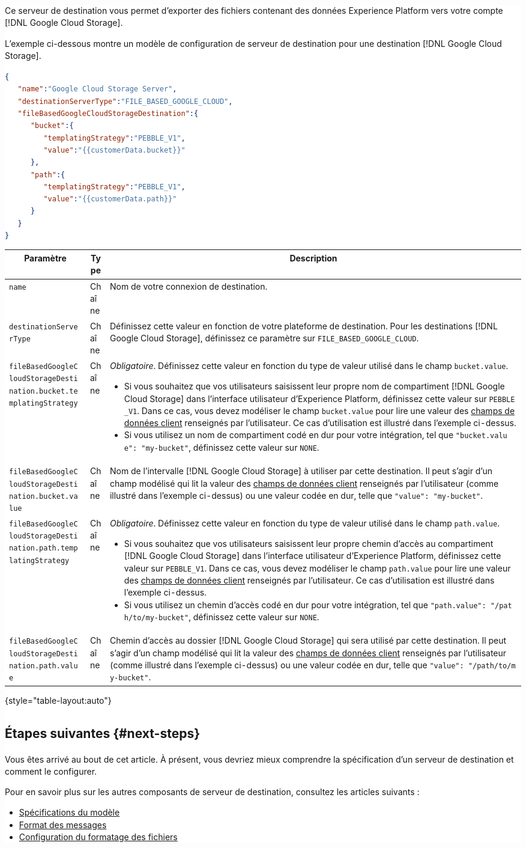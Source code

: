 Ce serveur de destination vous permet d’exporter des fichiers contenant des données Experience Platform vers votre compte [!DNL Google Cloud Storage].

L’exemple ci-dessous montre un modèle de configuration de serveur de destination pour une destination [!DNL Google Cloud Storage].

```json
{
   "name":"Google Cloud Storage Server",
   "destinationServerType":"FILE_BASED_GOOGLE_CLOUD",
   "fileBasedGoogleCloudStorageDestination":{
      "bucket":{
         "templatingStrategy":"PEBBLE_V1",
         "value":"{{customerData.bucket}}"
      },
      "path":{
         "templatingStrategy":"PEBBLE_V1",
         "value":"{{customerData.path}}"
      }
   }
}
```

| Paramètre | Type | Description |
|---|---|---|
| `name` | Chaîne | Nom de votre connexion de destination. |
| `destinationServerType` | Chaîne | Définissez cette valeur en fonction de votre plateforme de destination. Pour les destinations [!DNL Google Cloud Storage], définissez ce paramètre sur `FILE_BASED_GOOGLE_CLOUD`. |
| `fileBasedGoogleCloudStorageDestination.bucket.templatingStrategy` | Chaîne | *Obligatoire*. Définissez cette valeur en fonction du type de valeur utilisé dans le champ `bucket.value`.<ul><li>Si vous souhaitez que vos utilisateurs saisissent leur propre nom de compartiment [!DNL Google Cloud Storage] dans l’interface utilisateur d’Experience Platform, définissez cette valeur sur `PEBBLE_V1`. Dans ce cas, vous devez modéliser le champ `bucket.value` pour lire une valeur des [champs de données client](../destination-configuration/customer-data-fields.md) renseignés par l’utilisateur. Ce cas d’utilisation est illustré dans l’exemple ci-dessus.</li><li>Si vous utilisez un nom de compartiment codé en dur pour votre intégration, tel que `"bucket.value": "my-bucket"`, définissez cette valeur sur `NONE`. |
| `fileBasedGoogleCloudStorageDestination.bucket.value` | Chaîne | Nom de l’intervalle [!DNL Google Cloud Storage] à utiliser par cette destination. Il peut s’agir d’un champ modélisé qui lit la valeur des [champs de données client](../destination-configuration/customer-data-fields.md) renseignés par l’utilisateur (comme illustré dans l’exemple ci-dessus) ou une valeur codée en dur, telle que `"value": "my-bucket"`. |
| `fileBasedGoogleCloudStorageDestination.path.templatingStrategy` | Chaîne | *Obligatoire*. Définissez cette valeur en fonction du type de valeur utilisé dans le champ `path.value`.<ul><li>Si vous souhaitez que vos utilisateurs saisissent leur propre chemin d’accès au compartiment [!DNL Google Cloud Storage] dans l’interface utilisateur d’Experience Platform, définissez cette valeur sur `PEBBLE_V1`. Dans ce cas, vous devez modéliser le champ `path.value` pour lire une valeur des [champs de données client](../destination-configuration/customer-data-fields.md) renseignés par l’utilisateur. Ce cas d’utilisation est illustré dans l’exemple ci-dessus.</li><li>Si vous utilisez un chemin d’accès codé en dur pour votre intégration, tel que `"path.value": "/path/to/my-bucket"`, définissez cette valeur sur `NONE`.</li></ul> |
| `fileBasedGoogleCloudStorageDestination.path.value` | Chaîne | Chemin d’accès au dossier [!DNL Google Cloud Storage] qui sera utilisé par cette destination. Il peut s’agir d’un champ modélisé qui lit la valeur des [champs de données client](../destination-configuration/customer-data-fields.md) renseignés par l’utilisateur (comme illustré dans l’exemple ci-dessus) ou une valeur codée en dur, telle que `"value": "/path/to/my-bucket"`. |

{style="table-layout:auto"}

## Étapes suivantes {#next-steps}

Vous êtes arrivé au bout de cet article. À présent, vous devriez mieux comprendre la spécification d’un serveur de destination et comment le configurer.

Pour en savoir plus sur les autres composants de serveur de destination, consultez les articles suivants :

* [Spécifications du modèle](templating-specs.md)
* [Format des messages](message-format.md)
* [Configuration du formatage des fichiers](file-formatting.md)
